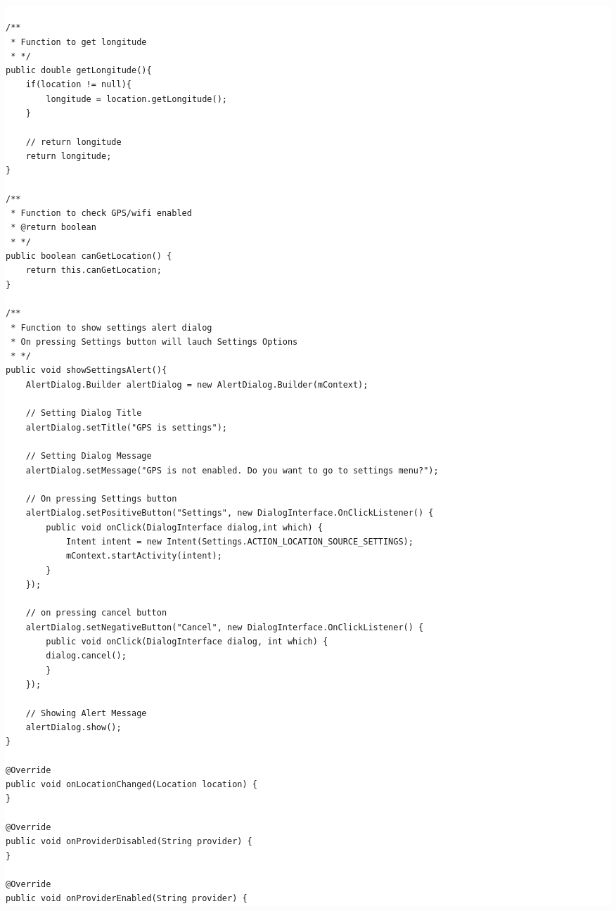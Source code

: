 ```

/**
 * Function to get longitude
 * */
public double getLongitude(){
    if(location != null){
        longitude = location.getLongitude();
    }

    // return longitude
    return longitude;
}

/**
 * Function to check GPS/wifi enabled
 * @return boolean
 * */
public boolean canGetLocation() {
    return this.canGetLocation;
}

/**
 * Function to show settings alert dialog
 * On pressing Settings button will lauch Settings Options
 * */
public void showSettingsAlert(){
    AlertDialog.Builder alertDialog = new AlertDialog.Builder(mContext);

    // Setting Dialog Title
    alertDialog.setTitle("GPS is settings");

    // Setting Dialog Message
    alertDialog.setMessage("GPS is not enabled. Do you want to go to settings menu?");

    // On pressing Settings button
    alertDialog.setPositiveButton("Settings", new DialogInterface.OnClickListener() {
        public void onClick(DialogInterface dialog,int which) {
            Intent intent = new Intent(Settings.ACTION_LOCATION_SOURCE_SETTINGS);
            mContext.startActivity(intent);
        }
    });

    // on pressing cancel button
    alertDialog.setNegativeButton("Cancel", new DialogInterface.OnClickListener() {
        public void onClick(DialogInterface dialog, int which) {
        dialog.cancel();
        }
    });

    // Showing Alert Message
    alertDialog.show();
}

@Override
public void onLocationChanged(Location location) {
}

@Override
public void onProviderDisabled(String provider) {
}

@Override
public void onProviderEnabled(String provider) {
```